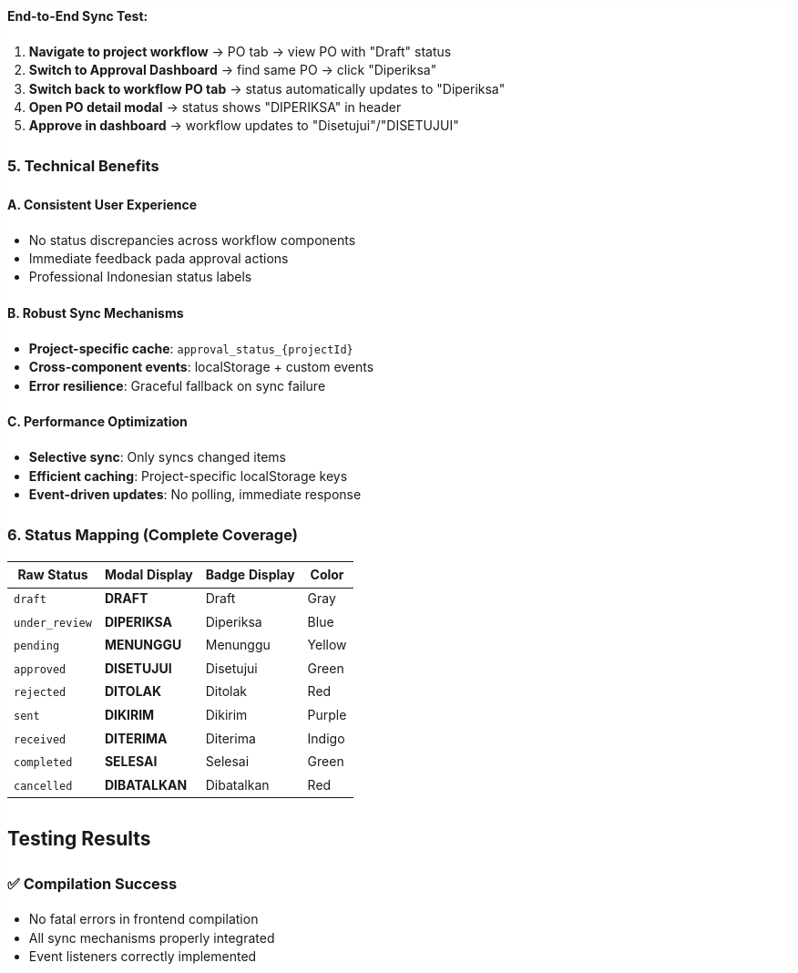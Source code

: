#### End-to-End Sync Test:
1. **Navigate to project workflow** → PO tab → view PO with "Draft" status
2. **Switch to Approval Dashboard** → find same PO → click "Diperiksa"
3. **Switch back to workflow PO tab** → status automatically updates to "Diperiksa"
4. **Open PO detail modal** → status shows "DIPERIKSA" in header
5. **Approve in dashboard** → workflow updates to "Disetujui"/"DISETUJUI"

### 5. Technical Benefits

#### A. Consistent User Experience
- No status discrepancies across workflow components
- Immediate feedback pada approval actions
- Professional Indonesian status labels

#### B. Robust Sync Mechanisms
- **Project-specific cache**: `approval_status_{projectId}`
- **Cross-component events**: localStorage + custom events
- **Error resilience**: Graceful fallback on sync failure

#### C. Performance Optimization
- **Selective sync**: Only syncs changed items
- **Efficient caching**: Project-specific localStorage keys
- **Event-driven updates**: No polling, immediate response

### 6. Status Mapping (Complete Coverage)

| Raw Status | Modal Display | Badge Display | Color |
|------------|---------------|---------------|--------|
| `draft` | **DRAFT** | Draft | Gray |
| `under_review` | **DIPERIKSA** | Diperiksa | Blue |
| `pending` | **MENUNGGU** | Menunggu | Yellow |
| `approved` | **DISETUJUI** | Disetujui | Green |
| `rejected` | **DITOLAK** | Ditolak | Red |
| `sent` | **DIKIRIM** | Dikirim | Purple |
| `received` | **DITERIMA** | Diterima | Indigo |
| `completed` | **SELESAI** | Selesai | Green |
| `cancelled` | **DIBATALKAN** | Dibatalkan | Red |

## Testing Results

### ✅ Compilation Success
- No fatal errors in frontend compilation
- All sync mechanisms properly integrated
- Event listeners correctly implemented
